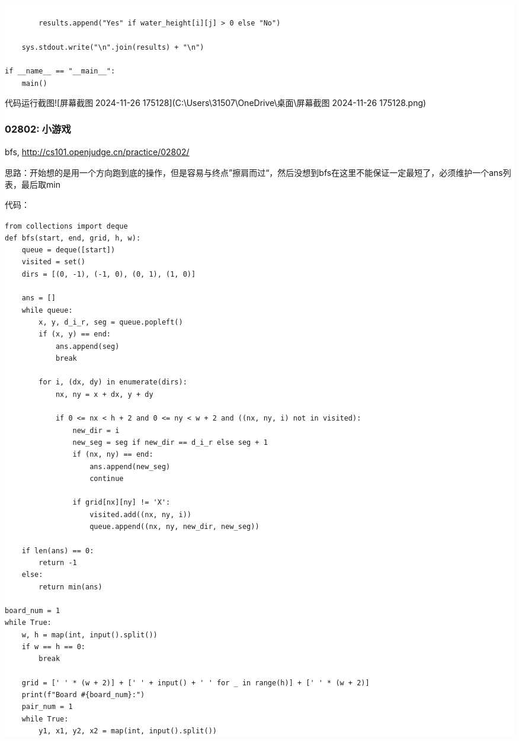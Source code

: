 ```

        results.append("Yes" if water_height[i][j] > 0 else "No")

    sys.stdout.write("\n".join(results) + "\n")

if __name__ == "__main__":
    main()
```



代码运行截图![屏幕截图 2024-11-26 175128](C:\Users\31507\OneDrive\桌面\屏幕截图 2024-11-26 175128.png)

### 02802: 小游戏



bfs, http://cs101.openjudge.cn/practice/02802/

思路：开始想的是用一个方向跑到底的操作，但是容易与终点”擦肩而过“，然后没想到bfs在这里不能保证一定最短了，必须维护一个ans列表，最后取min

代码：

```
from collections import deque
def bfs(start, end, grid, h, w):
    queue = deque([start])
    visited = set()
    dirs = [(0, -1), (-1, 0), (0, 1), (1, 0)]

    ans = []
    while queue:
        x, y, d_i_r, seg = queue.popleft()
        if (x, y) == end:
            ans.append(seg)
            break

        for i, (dx, dy) in enumerate(dirs):
            nx, ny = x + dx, y + dy

            if 0 <= nx < h + 2 and 0 <= ny < w + 2 and ((nx, ny, i) not in visited):
                new_dir = i
                new_seg = seg if new_dir == d_i_r else seg + 1
                if (nx, ny) == end:
                    ans.append(new_seg)
                    continue

                if grid[nx][ny] != 'X':
                    visited.add((nx, ny, i))
                    queue.append((nx, ny, new_dir, new_seg))

    if len(ans) == 0:
        return -1
    else:
        return min(ans)
    
board_num = 1
while True:
    w, h = map(int, input().split())
    if w == h == 0:
        break

    grid = [' ' * (w + 2)] + [' ' + input() + ' ' for _ in range(h)] + [' ' * (w + 2)]
    print(f"Board #{board_num}:")
    pair_num = 1
    while True:
        y1, x1, y2, x2 = map(int, input().split())
```